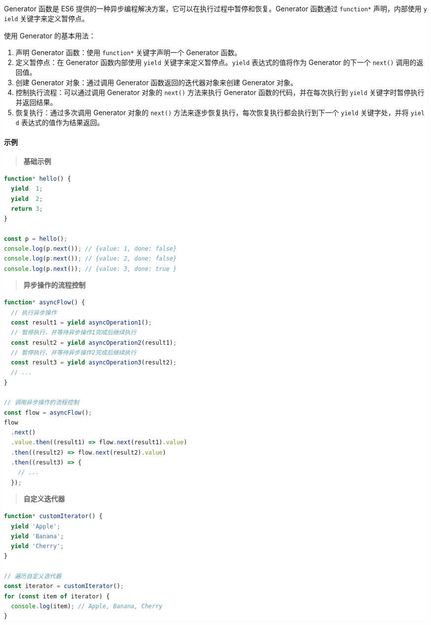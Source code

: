 Generator 函数是 ES6 提供的一种异步编程解决方案，它可以在执行过程中暂停和恢复。Generator 函数通过 `function*` 声明，内部使用 `yield` 关键字来定义暂停点。

使用 Generator 的基本用法：

1. 声明 Generator 函数：使用 `function*` 关键字声明一个 Generator 函数。
2. 定义暂停点：在 Generator 函数内部使用 `yield` 关键字来定义暂停点。`yield` 表达式的值将作为 Generator 的下一个 `next()` 调用的返回值。
3. 创建 Generator 对象：通过调用 Generator 函数返回的迭代器对象来创建 Generator 对象。
4. 控制执行流程：可以通过调用 Generator 对象的 `next()` 方法来执行 Generator 函数的代码，并在每次执行到 `yield` 关键字时暂停执行并返回结果。
5. 恢复执行：通过多次调用 Generator 对象的 `next()` 方法来逐步恢复执行，每次恢复执行都会执行到下一个 `yield` 关键字处，并将 `yield` 表达式的值作为结果返回。

#### 示例

> **基础示例**

```js
function* hello() {
  yield  1;
  yield  2;
  return 3;
}

const p = hello();
console.log(p.next()); // {value: 1, done: false}
console.log(p.next()); // {value: 2, done: false}
console.log(p.next()); // {value: 3, done: true }
```

> **异步操作的流程控制**

```js
function* asyncFlow() {
  // 执行异步操作
  const result1 = yield asyncOperation1();
  // 暂停执行，并等待异步操作1完成后继续执行
  const result2 = yield asyncOperation2(result1);
  // 暂停执行，并等待异步操作2完成后继续执行
  const result3 = yield asyncOperation3(result2);
  // ...
}

// 调用异步操作的流程控制
const flow = asyncFlow();
flow
  .next()
  .value.then((result1) => flow.next(result1).value)
  .then((result2) => flow.next(result2).value)
  .then((result3) => {
    // ...
  });
```

> **自定义迭代器**

```js
function* customIterator() {
  yield 'Apple';
  yield 'Banana';
  yield 'Cherry';
}

// 遍历自定义迭代器
const iterator = customIterator();
for (const item of iterator) {
  console.log(item); // Apple, Banana, Cherry
}
```
